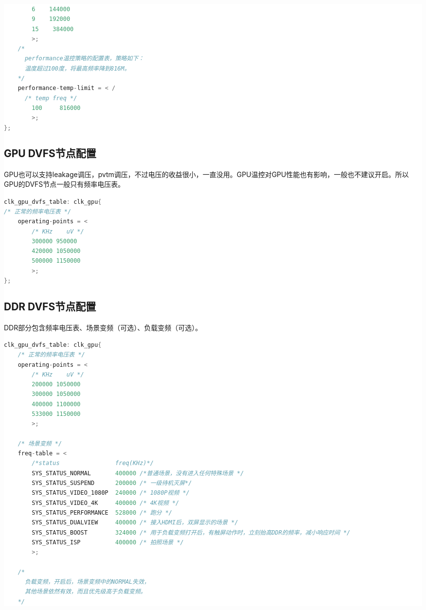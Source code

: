 ```c
        6    144000
        9    192000
        15    384000
        >;
    /*
      performance温控策略的配置表，策略如下：
      温度超过100度，将最高频率降到816M。
    */
    performance-temp-limit = < /
      /* temp freq */
        100     816000
        >;
};

```

## GPU DVFS节点配置

GPU也可以支持leakage调压，pvtm调压，不过电压的收益很小，一直没用。GPU温控对GPU性能也有影响，一般也不建议开启。所以GPU的DVFS节点一般只有频率电压表。
```c
clk_gpu_dvfs_table: clk_gpu{
/* 正常的频率电压表 */
    operating-points = <
        /* KHz    uV */
        300000 950000
        420000 1050000
        500000 1150000
        >;
};

```

## DDR DVFS节点配置

DDR部分包含频率电压表、场景变频（可选）、负载变频（可选）。
```c
clk_gpu_dvfs_table: clk_gpu{
    /* 正常的频率电压表 */
    operating-points = <
        /* KHz    uV */
        200000 1050000
        300000 1050000
        400000 1100000
        533000 1150000
        >;

    /* 场景变频 */
    freq-table = <
        /*status                freq(KHz)*/
        SYS_STATUS_NORMAL       400000 /*普通场景，没有进入任何特殊场景 */
        SYS_STATUS_SUSPEND      200000 /* 一级待机灭屏*/
        SYS_STATUS_VIDEO_1080P  240000 /* 1080P视频 */
        SYS_STATUS_VIDEO_4K     400000 /* 4K视频 */
        SYS_STATUS_PERFORMANCE  528000 /* 跑分 */
        SYS_STATUS_DUALVIEW     400000 /* 接入HDMI后，双屏显示的场景 */
        SYS_STATUS_BOOST        324000 /* 用于负载变频打开后，有触屏动作时，立刻抬高DDR的频率，减小响应时间 */
        SYS_STATUS_ISP          400000 /* 拍照场景 */
        >;

    /*
      负载变频，开启后，场景变频中的NORMAL失效，
      其他场景依然有效，而且优先级高于负载变频。
    */
```